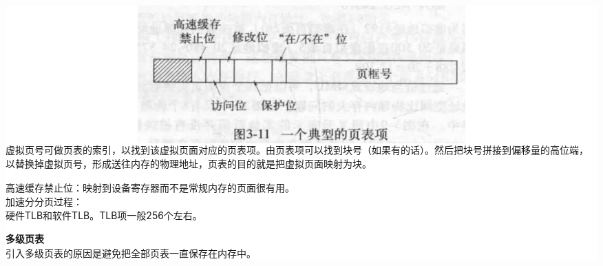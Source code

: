 <img src="../images/20210914/6.png" style="height: 200px; display: block; margin: 0 auto;" />  
虚拟页号可做页表的索引，以找到该虚拟页面对应的页表项。由页表项可以找到块号（如果有的话）。然后把块号拼接到偏移量的高位端，以替换掉虚拟页号，形成送往内存的物理地址，页表的目的就是把虚拟页面映射为块。  

高速缓存禁止位：映射到设备寄存器而不是常规内存的页面很有用。  
加速分分页过程：  
硬件TLB和软件TLB。TLB项一般256个左右。  

**多级页表**  
引入多级页表的原因是避免把全部页表一直保存在内存中。  